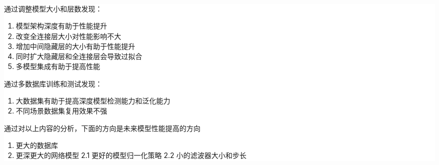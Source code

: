 通过调整模型大小和层数发现：

1. 模型架构深度有助于性能提升
2. 改变全连接层大小对性能影响不大
3. 增加中间隐藏层的大小有助于性能提升
4. 同时扩大隐藏层和全连接层会导致过拟合
5. 多模型集成有助于提高性能

通过多数据库训练和测试发现：

1. 大数据集有助于提高深度模型检测能力和泛化能力
2. 不同场景数据集复用效果不强

通过对以上内容的分析，下面的方向是未来模型性能提高的方向

1. 更大的数据库
2. 更深更大的网络模型
  2.1 更好的模型归一化策略
  2.2 小的滤波器大小和步长